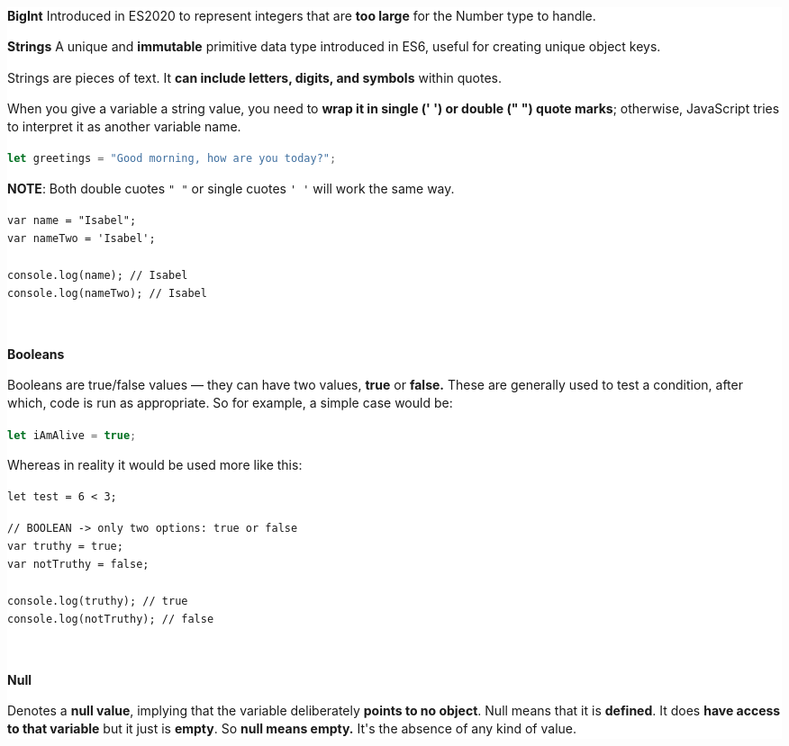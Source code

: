 **BigInt**
Introduced in ES2020 to represent integers that are **too large** for the Number type to handle.


**Strings**
A unique and **immutable** primitive data type introduced in ES6, useful for creating unique object keys.

Strings are pieces of text. It **can include letters, digits, and symbols** within quotes.

When you give a variable a string value, you need to **wrap it in single (' ') or double (" ") quote marks**; otherwise, JavaScript tries to interpret it as another variable name.

```Javascript
let greetings = "Good morning, how are you today?";
```

**NOTE**: Both double cuotes `" "` or single cuotes `' '`  will work the same way.
```JS
var name = "Isabel";
var nameTwo = 'Isabel';

console.log(name); // Isabel
console.log(nameTwo); // Isabel
```
<br>


**Booleans** <br>

Booleans are true/false values — they can have two values, **true** or **false.** These are generally used to test a condition, after which, code is run as appropriate. So for example, a simple case would be:


```Javascript
let iAmAlive = true;
```
Whereas in reality it would be used more like this:


```JS
let test = 6 < 3;
```
```JS
// BOOLEAN -> only two options: true or false
var truthy = true;
var notTruthy = false;

console.log(truthy); // true
console.log(notTruthy); // false
```
<br>

**Null**

Denotes a **null value**, implying that the variable deliberately **points to no object**. Null means that it is **defined**. 
It does **have access to that variable** but it just is **empty**.
So **null means empty.** It's the absence of any kind of value.

